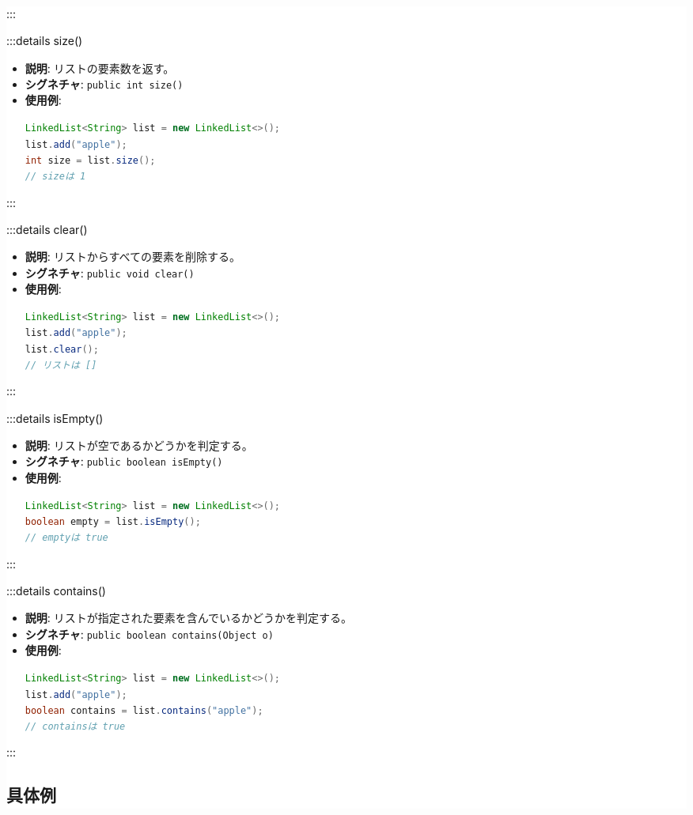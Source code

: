 :::

:::details size()

- **説明**: リストの要素数を返す。
- **シグネチャ**: `public int size()`
- **使用例**:
  ```java
  LinkedList<String> list = new LinkedList<>();
  list.add("apple");
  int size = list.size();
  // sizeは 1
  ```

:::

:::details clear()

- **説明**: リストからすべての要素を削除する。
- **シグネチャ**: `public void clear()`
- **使用例**:
  ```java
  LinkedList<String> list = new LinkedList<>();
  list.add("apple");
  list.clear();
  // リストは []
  ```

:::

:::details isEmpty()

- **説明**: リストが空であるかどうかを判定する。
- **シグネチャ**: `public boolean isEmpty()`
- **使用例**:
  ```java
  LinkedList<String> list = new LinkedList<>();
  boolean empty = list.isEmpty();
  // emptyは true
  ```

:::

:::details contains()

- **説明**: リストが指定された要素を含んでいるかどうかを判定する。
- **シグネチャ**: `public boolean contains(Object o)`
- **使用例**:
  ```java
  LinkedList<String> list = new LinkedList<>();
  list.add("apple");
  boolean contains = list.contains("apple");
  // containsは true
  ```

:::

## 具体例
